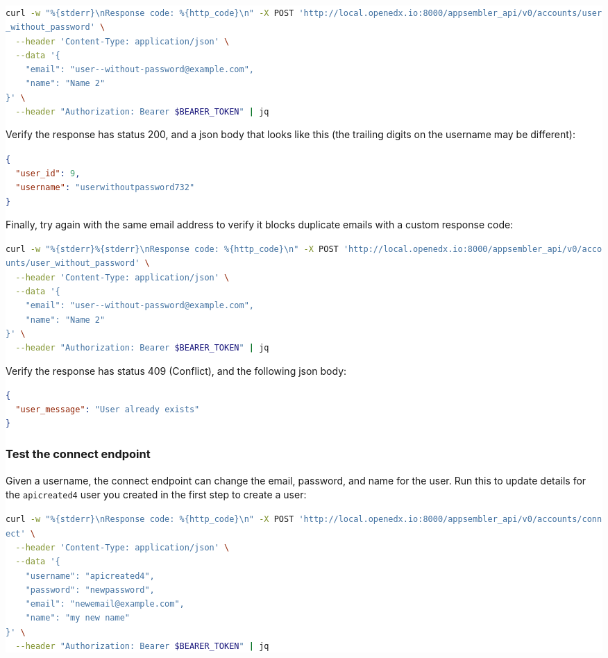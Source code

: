 ```sh
curl -w "%{stderr}\nResponse code: %{http_code}\n" -X POST 'http://local.openedx.io:8000/appsembler_api/v0/accounts/user_without_password' \
  --header 'Content-Type: application/json' \
  --data '{
    "email": "user--without-password@example.com",
    "name": "Name 2"
}' \
  --header "Authorization: Bearer $BEARER_TOKEN" | jq
```

Verify the response has status 200, and a json body that looks like this
(the trailing digits on the username may be different):

```json
{
  "user_id": 9,
  "username": "userwithoutpassword732"
}
```

Finally, try again with the same email address to verify it blocks duplicate emails with a custom response code:

```sh
curl -w "%{stderr}%{stderr}\nResponse code: %{http_code}\n" -X POST 'http://local.openedx.io:8000/appsembler_api/v0/accounts/user_without_password' \
  --header 'Content-Type: application/json' \
  --data '{
    "email": "user--without-password@example.com",
    "name": "Name 2"
}' \
  --header "Authorization: Bearer $BEARER_TOKEN" | jq
```

Verify the response has status 409 (Conflict), and the following json body:

```json
{
  "user_message": "User already exists"
}
```

### Test the connect endpoint

Given a username, the connect endpoint can change the email, password, and name for the user.
Run this to update details for the `apicreated4` user you created in the first step to create a user:

```sh
curl -w "%{stderr}\nResponse code: %{http_code}\n" -X POST 'http://local.openedx.io:8000/appsembler_api/v0/accounts/connect' \
  --header 'Content-Type: application/json' \
  --data '{
    "username": "apicreated4",
    "password": "newpassword",
    "email": "newemail@example.com",
    "name": "my new name"
}' \
  --header "Authorization: Bearer $BEARER_TOKEN" | jq
```
